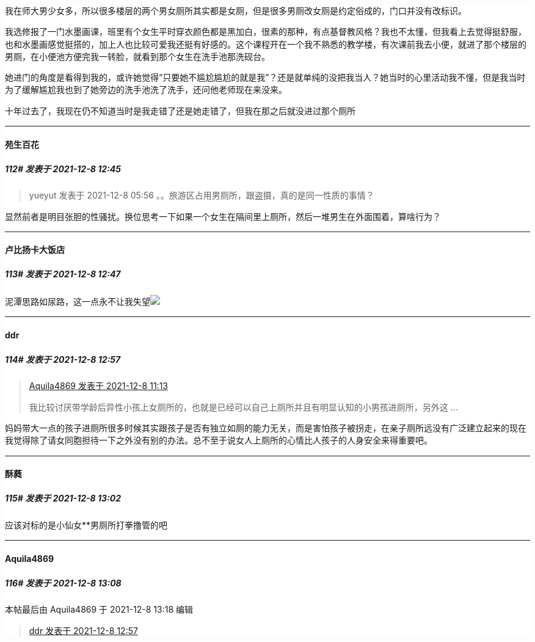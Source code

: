 我在师大男少女多，所以很多楼层的两个男女厕所其实都是女厕，但是很多男厕改女厕是约定俗成的，门口并没有改标识。

我选修报了一门水墨画课，班里有个女生平时穿衣颜色都是黑加白，很素的那种，有点基督教风格？我也不太懂，但我看上去觉得挺舒服，也和水墨画感觉挺搭的，加上人也比较可爱我还挺有好感的。这个课程开在一个我不熟悉的教学楼，有次课前我去小便，就进了那个楼层的男厕，在小便池方便完我一转脸，就看到那个女生在洗手池那洗砚台。

她进门的角度是看得到我的，或许她觉得“只要她不尴尬尴尬的就是我”？还是就单纯的没把我当人？她当时的心里活动我不懂，但是我当时为了缓解尴尬我也到了她旁边的洗手池洗了洗手，还问他老师现在来没来。

十年过去了，我现在仍不知道当时是我走错了还是她走错了，但我在那之后就没进过那个厕所



*****

####  苑生百花  
##### 112#       发表于 2021-12-8 12:45

<blockquote>yueyut 发表于 2021-12-8 05:56
。。旅游区占用男厕所，跟盗摄，真的是同一性质的事情？</blockquote>
显然前者是明目张胆的性骚扰。换位思考一下如果一个女生在隔间里上厕所，然后一堆男生在外面围着，算啥行为？

*****

####  卢比扬卡大饭店  
##### 113#       发表于 2021-12-8 12:47

泥潭思路如尿路，这一点永不让我失望<img src="https://static.saraba1st.com/image/smiley/face2017/065.png" referrerpolicy="no-referrer">

*****

####  ddr  
##### 114#       发表于 2021-12-8 12:57

<blockquote><a href="httphttps://bbs.saraba1st.com/2b/forum.php?mod=redirect&amp;goto=findpost&amp;pid=53851338&amp;ptid=2041272" target="_blank">Aquila4869 发表于 2021-12-8 11:13</a>

我比较讨厌带学龄后异性小孩上女厕所的，也就是已经可以自己上厕所并且有明显认知的小男孩进厕所，另外这 ...</blockquote>
妈妈带大一点的孩子进厕所很多时候其实跟孩子是否有独立如厕的能力无关，而是害怕孩子被拐走，在亲子厕所远没有广泛建立起来的现在我觉得除了请女同胞担待一下之外没有别的办法。总不至于说女人上厕所的心情比人孩子的人身安全来得重要吧。

*****

####  酥蕤  
##### 115#       发表于 2021-12-8 13:02

应该对标的是小仙女**男厕所打拳撸管的吧



*****

####  Aquila4869  
##### 116#       发表于 2021-12-8 13:08

 本帖最后由 Aquila4869 于 2021-12-8 13:18 编辑 
<blockquote><a href="httphttps://bbs.saraba1st.com/2b/forum.php?mod=redirect&amp;goto=findpost&amp;pid=53852726&amp;ptid=2041272" target="_blank">ddr 发表于 2021-12-8 12:57</a>
